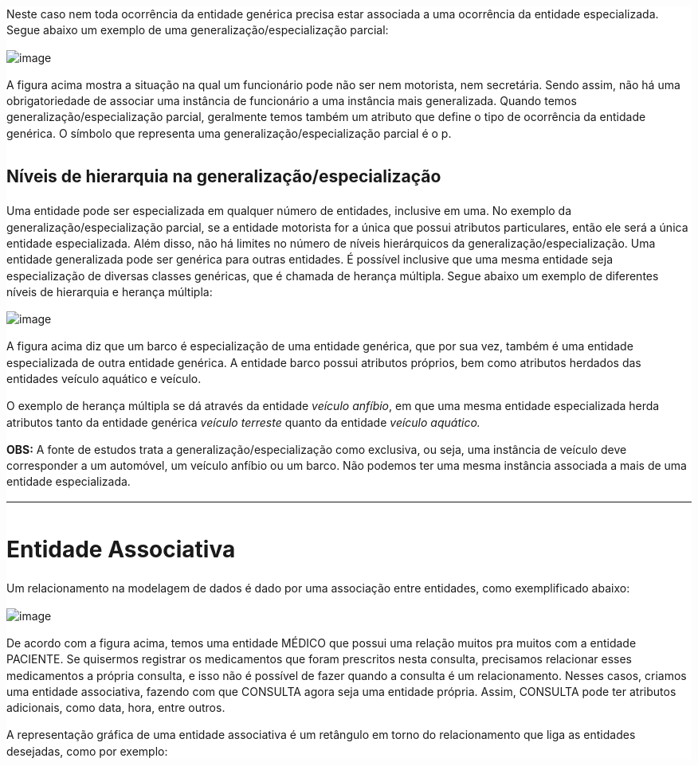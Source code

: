 Neste caso nem toda ocorrência da entidade genérica precisa estar associada a uma ocorrência da entidade especializada. Segue abaixo um exemplo de uma generalização/especialização parcial:

![image](https://github.com/user-attachments/assets/d02b416a-e401-4679-b2ae-c1ed5e42b86e)

A figura acima mostra a situação na qual um funcionário pode não ser nem motorista, nem secretária. Sendo assim, não há uma obrigatoriedade de associar uma instância de funcionário a uma instância mais generalizada. Quando temos generalização/especialização parcial, geralmente temos também um atributo que define o tipo de ocorrência da entidade genérica. O símbolo que representa uma generalização/especialização parcial é o p.

## Níveis de hierarquia na generalização/especialização

Uma entidade pode ser especializada em qualquer número de entidades, inclusive em uma. No exemplo da generalização/especialização parcial, se a entidade motorista for a única que possui atributos particulares, então ele será a única entidade especializada. Além disso, não há limites no número de níveis hierárquicos da generalização/especialização. Uma entidade generalizada pode ser genérica para outras entidades. É possível inclusive que uma mesma entidade seja especialização de diversas classes genéricas, que é chamada de herança múltipla. Segue abaixo um exemplo de diferentes níveis de hierarquia e herança múltipla:

![image](https://github.com/user-attachments/assets/c0a41236-391c-4e12-a1e2-c83f279b34c1)

A figura acima diz que um barco é especialização de uma entidade genérica, que por sua vez, também é uma entidade especializada de outra entidade genérica. A entidade barco possui atributos próprios, bem como atributos herdados das entidades veículo aquático e veículo. 

O exemplo de herança múltipla se dá através da entidade *veículo anfíbio*, em que uma mesma entidade especializada herda atributos tanto da entidade genérica *veículo terreste* quanto da entidade *veículo aquático.*

**OBS:** A fonte de estudos trata a generalização/especialização como exclusiva, ou seja, uma instância de veículo deve corresponder a um automóvel, um veículo anfíbio ou um barco. Não podemos ter uma mesma instância associada a mais de uma entidade especializada.

***
# Entidade Associativa

Um relacionamento na modelagem de dados é dado por uma associação entre entidades, como exemplificado abaixo:

![image](https://github.com/user-attachments/assets/a7048cf8-8e53-4338-b45f-4b5d079d1f0d)

De acordo com a figura acima, temos uma entidade MÉDICO que possui uma relação muitos pra muitos com a entidade PACIENTE. Se quisermos registrar os medicamentos que foram prescritos nesta consulta, precisamos relacionar esses medicamentos  a própria consulta, e isso não é possível de fazer quando a consulta é um relacionamento. Nesses casos, criamos uma entidade associativa, fazendo com que CONSULTA agora seja uma entidade própria. Assim, CONSULTA pode ter atributos adicionais, como data, hora, entre outros. 

A representação gráfica de uma entidade associativa é um retângulo em torno do relacionamento que liga as entidades desejadas, como por exemplo:
